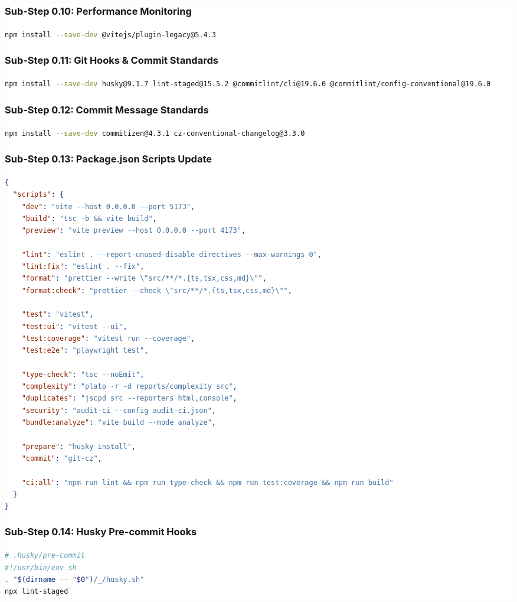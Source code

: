### **Sub-Step 0.10: Performance Monitoring**
```bash
npm install --save-dev @vitejs/plugin-legacy@5.4.3
```

### **Sub-Step 0.11: Git Hooks & Commit Standards**
```bash
npm install --save-dev husky@9.1.7 lint-staged@15.5.2 @commitlint/cli@19.6.0 @commitlint/config-conventional@19.6.0
```

### **Sub-Step 0.12: Commit Message Standards**
```bash
npm install --save-dev commitizen@4.3.1 cz-conventional-changelog@3.3.0
```

### **Sub-Step 0.13: Package.json Scripts Update**
```json
{
  "scripts": {
    "dev": "vite --host 0.0.0.0 --port 5173",
    "build": "tsc -b && vite build",
    "preview": "vite preview --host 0.0.0.0 --port 4173",
    
    "lint": "eslint . --report-unused-disable-directives --max-warnings 0",
    "lint:fix": "eslint . --fix",
    "format": "prettier --write \"src/**/*.{ts,tsx,css,md}\"",
    "format:check": "prettier --check \"src/**/*.{ts,tsx,css,md}\"",
    
    "test": "vitest",
    "test:ui": "vitest --ui",
    "test:coverage": "vitest run --coverage",
    "test:e2e": "playwright test",
    
    "type-check": "tsc --noEmit",
    "complexity": "plato -r -d reports/complexity src",
    "duplicates": "jscpd src --reporters html,console",
    "security": "audit-ci --config audit-ci.json",
    "bundle:analyze": "vite build --mode analyze",
    
    "prepare": "husky install",
    "commit": "git-cz",
    
    "ci:all": "npm run lint && npm run type-check && npm run test:coverage && npm run build"
  }
}
```

### **Sub-Step 0.14: Husky Pre-commit Hooks**
```bash
# .husky/pre-commit
#!/usr/bin/env sh
. "$(dirname -- "$0")/_/husky.sh"
npx lint-staged
```
